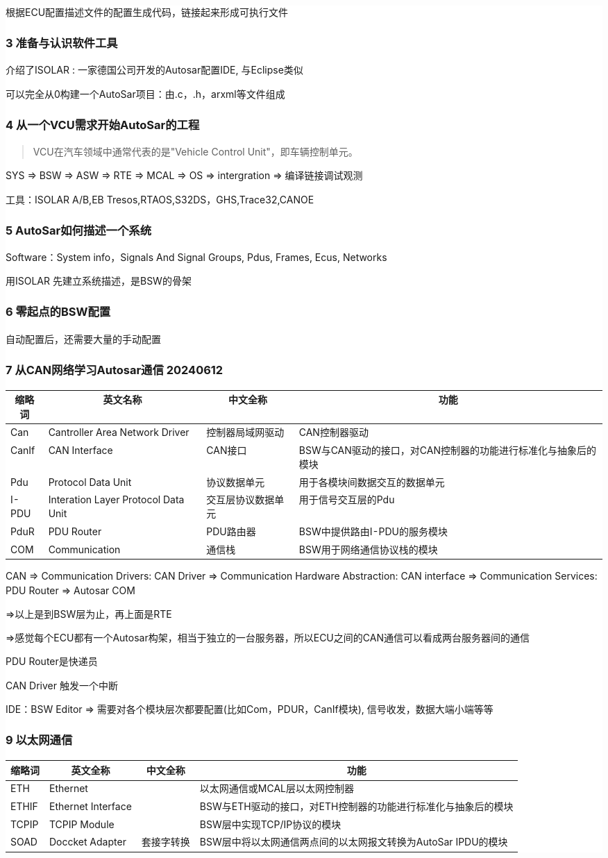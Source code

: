 根据ECU配置描述文件的配置生成代码，链接起来形成可执行文件

### 3 准备与认识软件工具

介绍了ISOLAR : 一家德国公司开发的Autosar配置IDE, 与Eclipse类似

可以完全从0构建一个AutoSar项目：由.c，.h，arxml等文件组成

### 4 从一个VCU需求开始AutoSar的工程

> VCU在汽车领域中通常代表的是"Vehicle Control Unit"，即车辆控制单元。

SYS => BSW => ASW => RTE => MCAL => OS => intergration => 编译链接调试观测

工具：ISOLAR A/B,EB Tresos,RTAOS,S32DS，GHS,Trace32,CANOE

### 5 AutoSar如何描述一个系统

Software：System info，Signals And Signal Groups, Pdus, Frames, Ecus, Networks

用ISOLAR 先建立系统描述，是BSW的骨架

### 6 零起点的BSW配置

自动配置后，还需要大量的手动配置

### 7 从CAN网络学习Autosar通信 20240612

| 缩略词 | 英文名称                            | 中文全称           | 功能                                                         |
| ------ | ----------------------------------- | ------------------ | ------------------------------------------------------------ |
| Can    | Cantroller Area Network Driver      | 控制器局域网驱动   | CAN控制器驱动                                                |
| CanIf  | CAN Interface                       | CAN接口            | BSW与CAN驱动的接口，对CAN控制器的功能进行标准化与抽象后的模块 |
| Pdu    | Protocol Data Unit                  | 协议数据单元       | 用于各模块间数据交互的数据单元                               |
| I-PDU  | Interation Layer Protocol Data Unit | 交互层协议数据单元 | 用于信号交互层的Pdu                                          |
| PduR   | PDU Router                          | PDU路由器          | BSW中提供路由I-PDU的服务模块                                 |
| COM    | Communication                       | 通信栈             | BSW用于网络通信协议栈的模块                                  |

CAN => Communication Drivers: CAN Driver => Communication Hardware Abstraction: CAN interface => Communication Services: PDU Router => Autosar COM

=>以上是到BSW层为止，再上面是RTE

=>感觉每个ECU都有一个Autosar构架，相当于独立的一台服务器，所以ECU之间的CAN通信可以看成两台服务器间的通信

PDU Router是快递员

CAN Driver 触发一个中断

IDE：BSW Editor => 需要对各个模块层次都要配置(比如Com，PDUR，CanIf模块), 信号收发，数据大端小端等等

### 9 以太网通信

| 缩略词 | 英文全称           | 中文全称   | 功能                                                         |
| ------ | ------------------ | ---------- | ------------------------------------------------------------ |
| ETH    | Ethernet           |            | 以太网通信或MCAL层以太网控制器                               |
| ETHIF  | Ethernet Interface |            | BSW与ETH驱动的接口，对ETH控制器的功能进行标准化与抽象后的模块 |
| TCPIP  | TCPIP Module       |            | BSW层中实现TCP/IP协议的模块                                  |
| SOAD   | Doccket Adapter    | 套接字转换 | BSW层中将以太网通信两点间的以太网报文转换为AutoSar IPDU的模块 |
